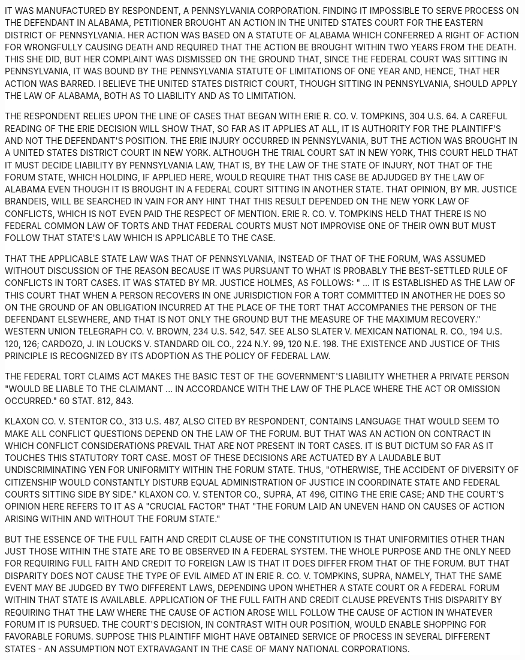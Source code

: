 IT WAS MANUFACTURED BY RESPONDENT, A PENNSYLVANIA CORPORATION.  FINDING IT IMPOSSIBLE TO SERVE PROCESS ON THE DEFENDANT IN ALABAMA, PETITIONER BROUGHT AN ACTION IN THE UNITED STATES COURT FOR THE EASTERN DISTRICT OF PENNSYLVANIA.  HER ACTION WAS BASED ON A STATUTE OF ALABAMA WHICH CONFERRED A RIGHT OF ACTION FOR WRONGFULLY CAUSING DEATH AND REQUIRED THAT THE ACTION BE BROUGHT WITHIN TWO YEARS FROM THE DEATH.  THIS SHE DID, BUT HER COMPLAINT WAS DISMISSED ON THE GROUND THAT, SINCE THE FEDERAL COURT WAS SITTING IN PENNSYLVANIA, IT WAS BOUND BY THE PENNSYLVANIA STATUTE OF LIMITATIONS OF ONE YEAR AND, HENCE, THAT HER ACTION WAS BARRED.  I BELIEVE THE UNITED STATES DISTRICT COURT, THOUGH SITTING IN PENNSYLVANIA, SHOULD APPLY THE LAW OF ALABAMA, BOTH AS TO LIABILITY AND AS TO LIMITATION.

THE RESPONDENT RELIES UPON THE LINE OF CASES THAT BEGAN WITH ERIE R. CO. V. TOMPKINS, 304 U.S. 64.   A CAREFUL READING OF THE ERIE DECISION WILL SHOW THAT, SO FAR AS IT APPLIES AT ALL, IT IS AUTHORITY FOR THE PLAINTIFF'S AND NOT THE DEFENDANT'S POSITION.  THE ERIE INJURY OCCURRED IN PENNSYLVANIA, BUT THE ACTION WAS BROUGHT IN A UNITED STATES DISTRICT COURT IN NEW YORK.  ALTHOUGH THE TRIAL COURT SAT IN NEW YORK, THIS COURT HELD THAT IT MUST DECIDE LIABILITY BY PENNSYLVANIA LAW, THAT IS, BY THE LAW OF THE STATE OF INJURY, NOT THAT OF THE FORUM STATE, WHICH HOLDING, IF APPLIED HERE, WOULD REQUIRE THAT THIS CASE BE ADJUDGED BY THE LAW OF ALABAMA EVEN THOUGH IT IS BROUGHT IN A FEDERAL COURT SITTING IN ANOTHER STATE.  THAT OPINION, BY MR. JUSTICE BRANDEIS, WILL BE SEARCHED IN VAIN FOR ANY HINT THAT THIS RESULT DEPENDED ON THE NEW YORK LAW OF CONFLICTS, WHICH IS NOT EVEN PAID THE RESPECT OF MENTION.  ERIE R. CO. V. TOMPKINS HELD THAT THERE IS NO FEDERAL COMMON LAW OF TORTS AND THAT FEDERAL COURTS MUST NOT IMPROVISE ONE OF THEIR OWN BUT MUST FOLLOW THAT STATE'S LAW WHICH IS APPLICABLE TO THE CASE.

THAT THE APPLICABLE STATE LAW WAS THAT OF PENNSYLVANIA, INSTEAD OF THAT OF THE FORUM, WAS ASSUMED WITHOUT DISCUSSION OF THE REASON BECAUSE IT WAS PURSUANT TO WHAT IS PROBABLY THE BEST-SETTLED RULE OF CONFLICTS IN TORT CASES.  IT WAS STATED BY MR. JUSTICE HOLMES, AS FOLLOWS:  " ...  IT IS ESTABLISHED AS THE LAW OF THIS COURT THAT WHEN A PERSON RECOVERS IN ONE JURISDICTION FOR A TORT COMMITTED IN ANOTHER HE DOES SO ON THE GROUND OF AN OBLIGATION INCURRED AT THE PLACE OF THE TORT THAT ACCOMPANIES THE PERSON OF THE DEFENDANT ELSEWHERE, AND THAT IS NOT ONLY THE GROUND BUT THE MEASURE OF THE MAXIMUM RECOVERY."  WESTERN UNION TELEGRAPH CO. V. BROWN, 234 U.S. 542, 547.  SEE ALSO SLATER V. MEXICAN NATIONAL R. CO., 194 U.S. 120, 126; CARDOZO, J. IN LOUCKS V. STANDARD OIL CO., 224 N.Y. 99, 120 N.E. 198.  THE EXISTENCE AND JUSTICE OF THIS PRINCIPLE IS RECOGNIZED BY ITS ADOPTION AS THE POLICY OF FEDERAL LAW.

THE FEDERAL TORT CLAIMS ACT MAKES THE BASIC TEST OF THE GOVERNMENT'S LIABILITY WHETHER A PRIVATE PERSON "WOULD BE LIABLE TO THE CLAIMANT ...  IN ACCORDANCE WITH THE LAW OF THE PLACE WHERE THE ACT OR OMISSION OCCURRED."  60 STAT. 812, 843.

KLAXON CO. V. STENTOR CO., 313 U.S. 487, ALSO CITED BY RESPONDENT, CONTAINS LANGUAGE THAT WOULD SEEM TO MAKE ALL CONFLICT QUESTIONS DEPEND ON THE LAW OF THE FORUM.  BUT THAT WAS AN ACTION ON CONTRACT IN WHICH CONFLICT CONSIDERATIONS PREVAIL THAT ARE NOT PRESENT IN TORT CASES.  IT IS BUT DICTUM SO FAR AS IT TOUCHES THIS STATUTORY TORT CASE.   MOST OF THESE DECISIONS ARE ACTUATED BY A LAUDABLE BUT UNDISCRIMINATING YEN FOR UNIFORMITY WITHIN THE FORUM STATE.  THUS, "OTHERWISE, THE ACCIDENT OF DIVERSITY OF CITIZENSHIP WOULD CONSTANTLY DISTURB EQUAL ADMINISTRATION OF JUSTICE IN COORDINATE STATE AND FEDERAL COURTS SITTING SIDE BY SIDE."  KLAXON CO. V. STENTOR CO., SUPRA, AT 496, CITING THE ERIE CASE; AND THE COURT'S OPINION HERE REFERS TO IT AS A "CRUCIAL FACTOR" THAT "THE FORUM LAID AN UNEVEN HAND ON CAUSES OF ACTION ARISING WITHIN AND WITHOUT THE FORUM STATE."

BUT THE ESSENCE OF THE FULL FAITH AND CREDIT CLAUSE OF THE CONSTITUTION IS THAT UNIFORMITIES OTHER THAN JUST THOSE WITHIN THE STATE ARE TO BE OBSERVED IN A FEDERAL SYSTEM.  THE WHOLE PURPOSE AND THE ONLY NEED FOR REQUIRING FULL FAITH AND CREDIT TO FOREIGN LAW IS THAT IT DOES DIFFER FROM THAT OF THE FORUM.  BUT THAT DISPARITY DOES NOT CAUSE THE TYPE OF EVIL AIMED AT IN ERIE R. CO. V. TOMPKINS, SUPRA, NAMELY, THAT THE SAME EVENT MAY BE JUDGED BY TWO DIFFERENT LAWS, DEPENDING UPON WHETHER A STATE COURT OR A FEDERAL FORUM WITHIN THAT STATE IS AVAILABLE.  APPLICATION OF THE FULL FAITH AND CREDIT CLAUSE PREVENTS THIS DISPARITY BY REQUIRING THAT THE LAW WHERE THE CAUSE OF ACTION AROSE WILL FOLLOW THE CAUSE OF ACTION IN WHATEVER FORUM IT IS PURSUED.    THE COURT'S DECISION, IN CONTRAST WITH OUR POSITION, WOULD ENABLE SHOPPING FOR FAVORABLE FORUMS.  SUPPOSE THIS PLAINTIFF MIGHT HAVE OBTAINED SERVICE OF PROCESS IN SEVERAL DIFFERENT STATES - AN ASSUMPTION NOT EXTRAVAGANT IN THE CASE OF MANY NATIONAL CORPORATIONS.
